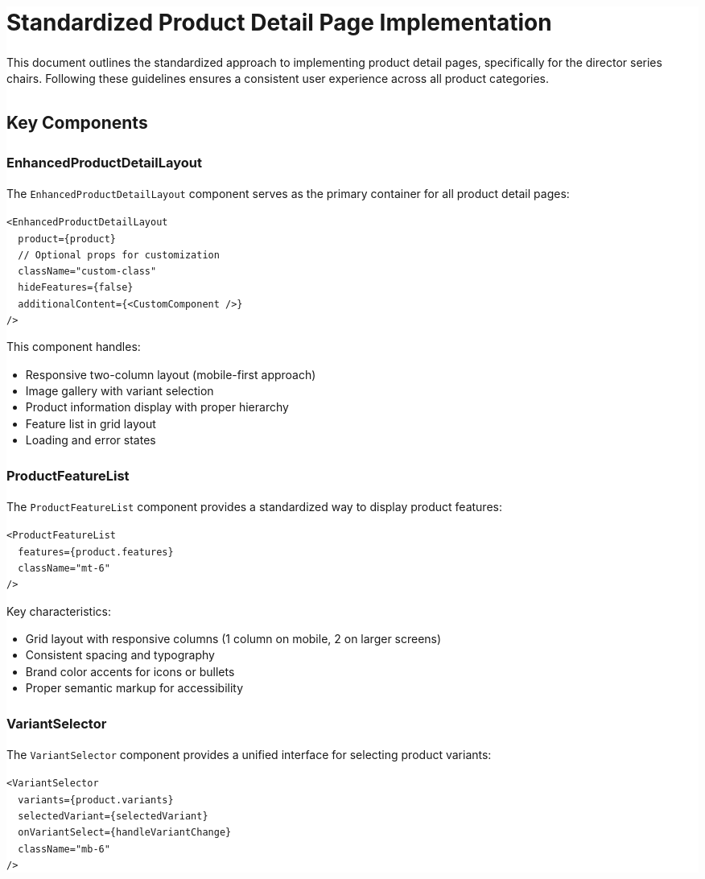 # Standardized Product Detail Page Implementation

This document outlines the standardized approach to implementing product detail pages, specifically for the director series chairs. Following these guidelines ensures a consistent user experience across all product categories.

## Key Components

### EnhancedProductDetailLayout

The `EnhancedProductDetailLayout` component serves as the primary container for all product detail pages:

```tsx
<EnhancedProductDetailLayout 
  product={product}
  // Optional props for customization
  className="custom-class"
  hideFeatures={false}
  additionalContent={<CustomComponent />}
/>
```

This component handles:
- Responsive two-column layout (mobile-first approach)
- Image gallery with variant selection
- Product information display with proper hierarchy
- Feature list in grid layout
- Loading and error states

### ProductFeatureList

The `ProductFeatureList` component provides a standardized way to display product features:

```tsx
<ProductFeatureList 
  features={product.features}
  className="mt-6"
/>
```

Key characteristics:
- Grid layout with responsive columns (1 column on mobile, 2 on larger screens)
- Consistent spacing and typography
- Brand color accents for icons or bullets
- Proper semantic markup for accessibility

### VariantSelector

The `VariantSelector` component provides a unified interface for selecting product variants:

```tsx
<VariantSelector
  variants={product.variants}
  selectedVariant={selectedVariant}
  onVariantSelect={handleVariantChange}
  className="mb-6"
/>
```
